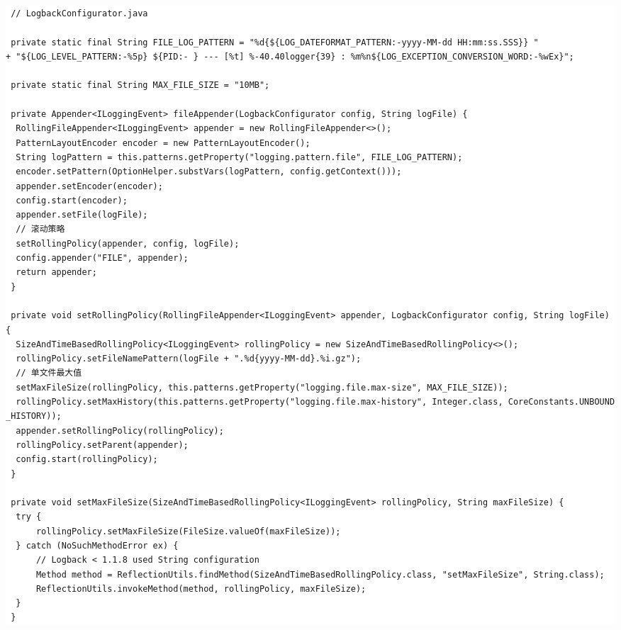   ```
   // LogbackConfigurator.java
   
   private static final String FILE_LOG_PATTERN = "%d{${LOG_DATEFORMAT_PATTERN:-yyyy-MM-dd HH:mm:ss.SSS}} "
  + "${LOG_LEVEL_PATTERN:-%5p} ${PID:- } --- [%t] %-40.40logger{39} : %m%n${LOG_EXCEPTION_CONVERSION_WORD:-%wEx}";
  
   private static final String MAX_FILE_SIZE = "10MB";
   
   private Appender<ILoggingEvent> fileAppender(LogbackConfigurator config, String logFile) {
   	RollingFileAppender<ILoggingEvent> appender = new RollingFileAppender<>();
   	PatternLayoutEncoder encoder = new PatternLayoutEncoder();
   	String logPattern = this.patterns.getProperty("logging.pattern.file", FILE_LOG_PATTERN);
   	encoder.setPattern(OptionHelper.substVars(logPattern, config.getContext()));
   	appender.setEncoder(encoder);
   	config.start(encoder);
   	appender.setFile(logFile);
   	// 滚动策略
   	setRollingPolicy(appender, config, logFile);
   	config.appender("FILE", appender);
   	return appender;
   }
   
   private void setRollingPolicy(RollingFileAppender<ILoggingEvent> appender, LogbackConfigurator config, String logFile) {
   	SizeAndTimeBasedRollingPolicy<ILoggingEvent> rollingPolicy = new SizeAndTimeBasedRollingPolicy<>();
   	rollingPolicy.setFileNamePattern(logFile + ".%d{yyyy-MM-dd}.%i.gz");
   	// 单文件最大值
   	setMaxFileSize(rollingPolicy, this.patterns.getProperty("logging.file.max-size", MAX_FILE_SIZE));
   	rollingPolicy.setMaxHistory(this.patterns.getProperty("logging.file.max-history", Integer.class, CoreConstants.UNBOUND_HISTORY));
   	appender.setRollingPolicy(rollingPolicy);
   	rollingPolicy.setParent(appender);
   	config.start(rollingPolicy);
   }
   
   private void setMaxFileSize(SizeAndTimeBasedRollingPolicy<ILoggingEvent> rollingPolicy, String maxFileSize) {
   	try {
   		rollingPolicy.setMaxFileSize(FileSize.valueOf(maxFileSize));
   	} catch (NoSuchMethodError ex) {
   		// Logback < 1.1.8 used String configuration
   		Method method = ReflectionUtils.findMethod(SizeAndTimeBasedRollingPolicy.class, "setMaxFileSize", String.class);
   		ReflectionUtils.invokeMethod(method, rollingPolicy, maxFileSize);
   	}
   }
  ```
